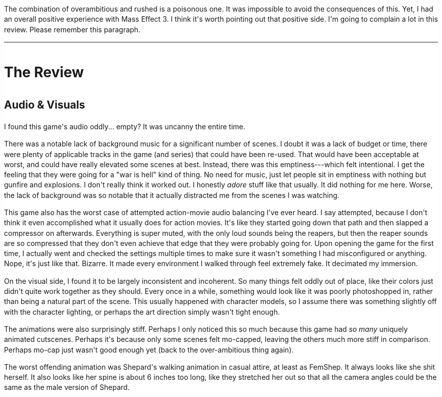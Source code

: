The combination of overambitious and rushed is a poisonous one. It was
impossible to avoid the consequences of this. Yet, I had an overall positive
experience with Mass Effect 3. I think it's worth pointing out that positive
side. I'm going to complain a lot in this review. Please remember this
paragraph.

---

# The Review

## Audio & Visuals

I found this game's audio oddly... empty? It was uncanny the entire time.

There was a notable lack of background music for a significant number of scenes.
I doubt it was a lack of budget or time, there were plenty of applicable tracks
in the game (and series) that could have been re-used. That would have been
acceptable at worst, and could have really elevated some scenes at best.
Instead, there was this emptiness---which felt intentional. I get the feeling
that they were going for a "war is hell" kind of thing. No need for music, just
let people sit in emptiness with nothing but gunfire and explosions. I don't
really think it worked out. I honestly _adore_ stuff like that usually. It did
nothing for me here. Worse, the lack of background was so notable that it
actually distracted me from the scenes I was watching.

This game also has the worst case of attempted action-movie audio balancing I've
ever heard. I say attempted, because I don't think it even accomplished what it
usually does for action movies. It's like they started going down that path and
then slapped a compressor on afterwards. Everything is super muted, with the
only loud sounds being the reapers, but then the reaper sounds are so compressed
that they don't even achieve that edge that they were probably going for. Upon
opening the game for the first time, I actually went and checked the settings
multiple times to make sure it wasn't something I had misconfigured or anything.
Nope, it's just like that. Bizarre. It made every environment I walked through
feel extremely fake. It decimated my immersion.

On the visual side, I found it to be largely inconsistent and incoherent. So
many things felt oddly out of place, like their colors just didn't quite work
together as they should. Every once in a while, something would look like it was
poorly photoshopped in, rather than being a natural part of the scene. This
usually happened with character models, so I assume there was something slightly
off with the character lighting, or perhaps the art direction simply wasn't
tight enough.

The animations were also surprisingly stiff. Perhaps I only noticed this so much
because this game had _so many_ uniquely animated cutscenes. Perhaps it's
because only some scenes felt mo-capped, leaving the others much more stiff in
comparison. Perhaps mo-cap just wasn't good enough yet (back to the
over-ambitious thing again).

The worst offending animation was Shepard's walking animation in casual attire,
at least as FemShep. It always looks like she shit herself. It also looks like
her spine is about 6 inches too long, like they stretched her out so that all
the camera angles could be the same as the male version of Shepard.
